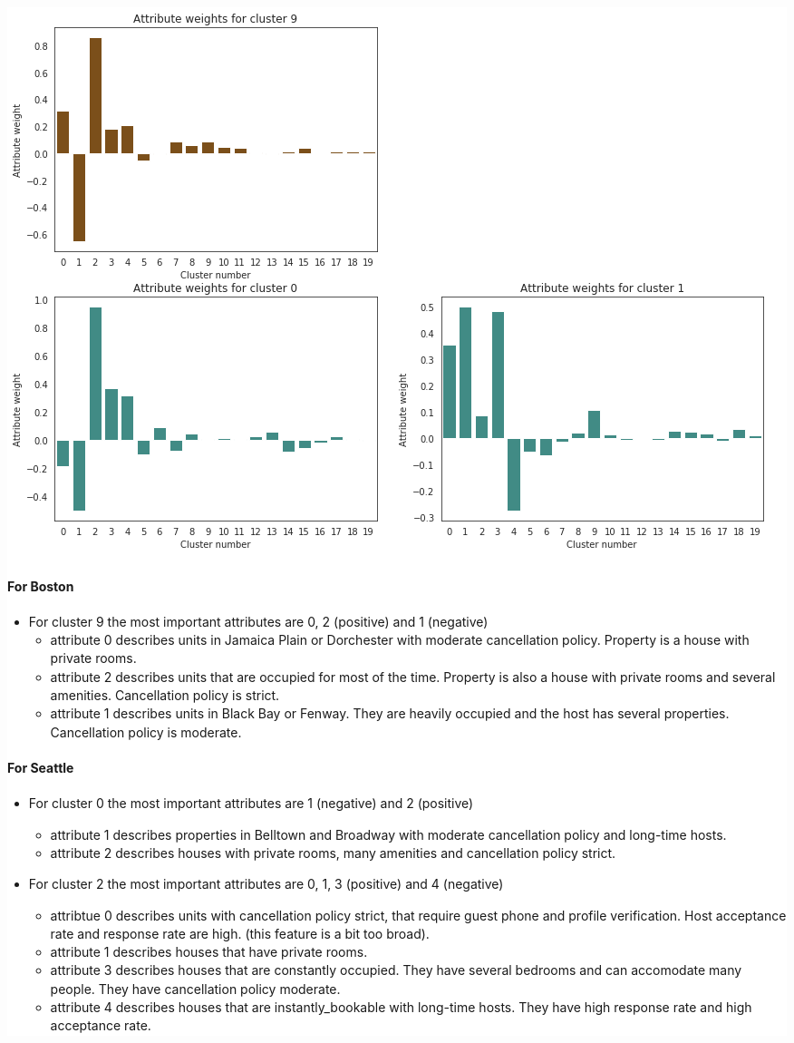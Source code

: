 ![png](/assets/images/airbnb_project_files/airbnb_project_86_0.png)

#### For Boston
* For cluster 9 the most important attributes are 0, 2 (positive) and 1 (negative)
    * attribute 0 describes units in Jamaica Plain or Dorchester with moderate cancellation policy. Property is a house with private rooms. 
    * attribute 2 describes units that are occupied for most of the time. Property is also a house with private rooms and several amenities. Cancellation policy is strict.
    * attribute 1 describes units in Black Bay or Fenway. They are heavily occupied and the host has several properties. Cancellation policy is moderate.
    
#### For Seattle
* For cluster 0 the most important attributes are 1 (negative) and 2 (positive)
    * attribute 1 describes properties in Belltown and Broadway with moderate cancellation policy and long-time hosts.
    * attribute 2 describes houses with private rooms, many amenities and cancellation policy strict.
    
* For cluster 2 the most important attributes are 0, 1, 3 (positive) and 4 (negative)
    * attribtue 0 describes units with cancellation policy strict, that require guest phone and profile verification. Host acceptance rate and response rate are high. (this feature is a bit too broad).
    * attribute 1 describes houses that have private rooms.
    * attribute 3 describes houses that are constantly occupied. They have several bedrooms and can accomodate many people. They have cancellation policy moderate.
    * attribute 4 describes houses that are instantly_bookable with long-time hosts. They have high response rate and high acceptance rate.
    